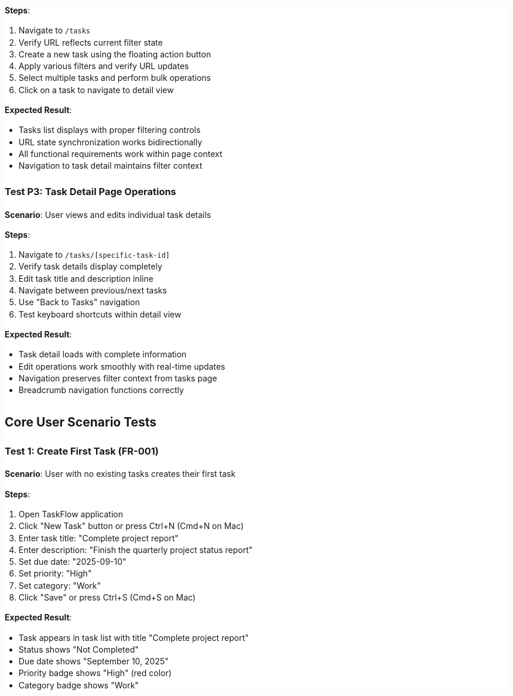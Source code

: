 **Steps**:
1. Navigate to `/tasks` 
2. Verify URL reflects current filter state
3. Create a new task using the floating action button
4. Apply various filters and verify URL updates
5. Select multiple tasks and perform bulk operations
6. Click on a task to navigate to detail view

**Expected Result**:
- Tasks list displays with proper filtering controls
- URL state synchronization works bidirectionally
- All functional requirements work within page context
- Navigation to task detail maintains filter context

### Test P3: Task Detail Page Operations
**Scenario**: User views and edits individual task details

**Steps**:
1. Navigate to `/tasks/[specific-task-id]`
2. Verify task details display completely
3. Edit task title and description inline
4. Navigate between previous/next tasks
5. Use "Back to Tasks" navigation
6. Test keyboard shortcuts within detail view

**Expected Result**:
- Task detail loads with complete information
- Edit operations work smoothly with real-time updates  
- Navigation preserves filter context from tasks page
- Breadcrumb navigation functions correctly

## Core User Scenario Tests

### Test 1: Create First Task (FR-001)
**Scenario**: User with no existing tasks creates their first task

**Steps**:
1. Open TaskFlow application
2. Click "New Task" button or press Ctrl+N (Cmd+N on Mac)
3. Enter task title: "Complete project report"
4. Enter description: "Finish the quarterly project status report"
5. Set due date: "2025-09-10"
6. Set priority: "High"
7. Set category: "Work"
8. Click "Save" or press Ctrl+S (Cmd+S on Mac)

**Expected Result**: 
- Task appears in task list with title "Complete project report"
- Status shows "Not Completed"
- Due date shows "September 10, 2025"
- Priority badge shows "High" (red color)
- Category badge shows "Work"

